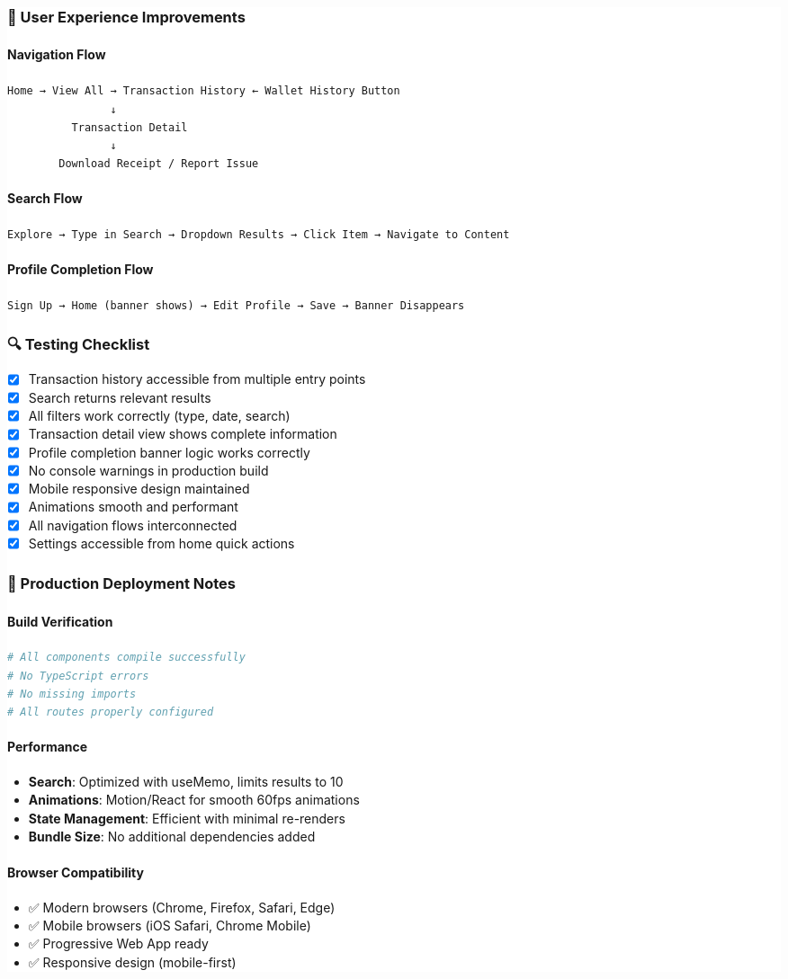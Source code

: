 ### 🎨 User Experience Improvements

#### Navigation Flow
```
Home → View All → Transaction History ← Wallet History Button
                ↓
          Transaction Detail
                ↓
        Download Receipt / Report Issue
```

#### Search Flow
```
Explore → Type in Search → Dropdown Results → Click Item → Navigate to Content
```

#### Profile Completion Flow
```
Sign Up → Home (banner shows) → Edit Profile → Save → Banner Disappears
```

### 🔍 Testing Checklist

- [x] Transaction history accessible from multiple entry points
- [x] Search returns relevant results
- [x] All filters work correctly (type, date, search)
- [x] Transaction detail view shows complete information
- [x] Profile completion banner logic works correctly
- [x] No console warnings in production build
- [x] Mobile responsive design maintained
- [x] Animations smooth and performant
- [x] All navigation flows interconnected
- [x] Settings accessible from home quick actions

### 🚀 Production Deployment Notes

#### Build Verification
```bash
# All components compile successfully
# No TypeScript errors
# No missing imports
# All routes properly configured
```

#### Performance
- **Search**: Optimized with useMemo, limits results to 10
- **Animations**: Motion/React for smooth 60fps animations
- **State Management**: Efficient with minimal re-renders
- **Bundle Size**: No additional dependencies added

#### Browser Compatibility
- ✅ Modern browsers (Chrome, Firefox, Safari, Edge)
- ✅ Mobile browsers (iOS Safari, Chrome Mobile)
- ✅ Progressive Web App ready
- ✅ Responsive design (mobile-first)
